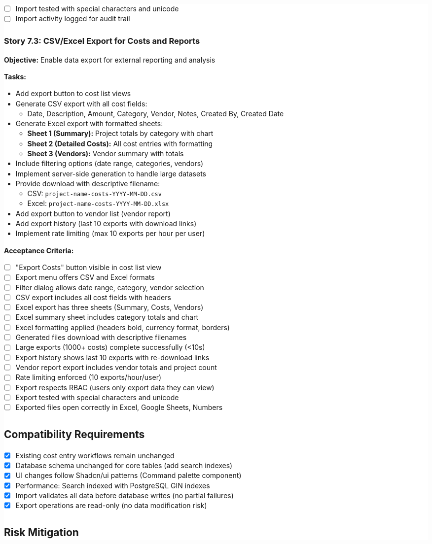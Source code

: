 - [ ] Import tested with special characters and unicode
- [ ] Import activity logged for audit trail

### Story 7.3: CSV/Excel Export for Costs and Reports

**Objective:** Enable data export for external reporting and analysis

**Tasks:**

- Add export button to cost list views
- Generate CSV export with all cost fields:
  - Date, Description, Amount, Category, Vendor, Notes, Created By, Created Date
- Generate Excel export with formatted sheets:
  - **Sheet 1 (Summary):** Project totals by category with chart
  - **Sheet 2 (Detailed Costs):** All cost entries with formatting
  - **Sheet 3 (Vendors):** Vendor summary with totals
- Include filtering options (date range, categories, vendors)
- Implement server-side generation to handle large datasets
- Provide download with descriptive filename:
  - CSV: `project-name-costs-YYYY-MM-DD.csv`
  - Excel: `project-name-costs-YYYY-MM-DD.xlsx`
- Add export button to vendor list (vendor report)
- Add export history (last 10 exports with download links)
- Implement rate limiting (max 10 exports per hour per user)

**Acceptance Criteria:**

- [ ] "Export Costs" button visible in cost list view
- [ ] Export menu offers CSV and Excel formats
- [ ] Filter dialog allows date range, category, vendor selection
- [ ] CSV export includes all cost fields with headers
- [ ] Excel export has three sheets (Summary, Costs, Vendors)
- [ ] Excel summary sheet includes category totals and chart
- [ ] Excel formatting applied (headers bold, currency format, borders)
- [ ] Generated files download with descriptive filenames
- [ ] Large exports (1000+ costs) complete successfully (<10s)
- [ ] Export history shows last 10 exports with re-download links
- [ ] Vendor report export includes vendor totals and project count
- [ ] Rate limiting enforced (10 exports/hour/user)
- [ ] Export respects RBAC (users only export data they can view)
- [ ] Export tested with special characters and unicode
- [ ] Exported files open correctly in Excel, Google Sheets, Numbers

## Compatibility Requirements

- [x] Existing cost entry workflows remain unchanged
- [x] Database schema unchanged for core tables (add search indexes)
- [x] UI changes follow Shadcn/ui patterns (Command palette component)
- [x] Performance: Search indexed with PostgreSQL GIN indexes
- [x] Import validates all data before database writes (no partial failures)
- [x] Export operations are read-only (no data modification risk)

## Risk Mitigation
